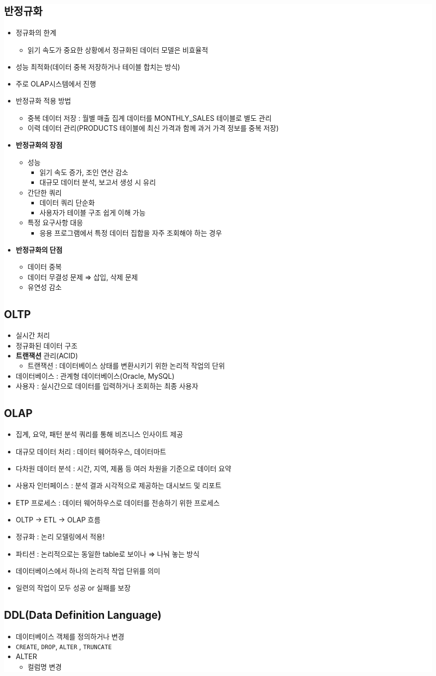 ## 반정규화

- 정규화의 한계
    - 읽기 속도가 중요한 상황에서 정규화된 데이터 모델은 비효율적
- 성능 최적화(데이터 중복 저장하거나 테이블 합치는 방식)
- 주로 OLAP시스템에서 진행

- 반정규화 적용 방법
    - 중복 데이터 저장 : 월별 매출 집계 데이터를 MONTHLY_SALES 테이블로 별도 관리
    - 이력 데이터 관리(PRODUCTS 테이블에 최신 가격과 함께 과거 가격 정보를 중복 저장)
- **반정규화의 장점**
    - 성능
        - 읽기 속도 증가, 조인 연산 감소
        - 대규모 데이터 분석, 보고서 생성 시 유리
    - 간단한 쿼리
        - 데이터 쿼리 단순화
        - 사용자가 테이블 구조 쉽게 이해 가능
    - 특정 요구사항 대응
        - 응용 프로그램에서 특정 데이터 집합을 자주 조회해야 하는 경우
    
- **반정규화의 단점**
    - 데이터 중복
    - 데이터 무결성 문제 ⇒ 삽입, 삭제 문제
    - 유연성 감소

## OLTP

- 실시간 처리
- 정규화된 데이터 구조
- **트랜잭션** 관리(ACID)
    - 트랜잭션 : 데이터베이스 상태를 변환시키기 위한 논리적 작업의 단위
- 데이터베이스 : 관계형 데이터베이스(Oracle, MySQL)
- 사용자 : 실시간으로 데이터를 입력하거나 조회하는 최종 사용자

## OLAP

- 집계, 요약, 패턴 분석 쿼리를 통해 비즈니스 인사이트 제공
- 대규모 데이터 처리 : 데이터 웨어하우스, 데이터마트
- 다차원 데이터 분석 : 시간, 지역, 제품 등 여러 차원을 기준으로 데이터 요약
- 사용자 인터페이스 : 분석 결과 시각적으로 제공하는 대시보드 및 리포트

- ETP 프로세스 : 데이터 웨어하우스로 데이터를 전송하기 위한 프로세스
- OLTP → ETL → OLAP 흐름

- 정규화 : 논리 모델링에서 적용!
- 파티션 : 논리적으로는 동일한 table로 보이나 ⇒ 나눠 놓는 방식

- 데이터베이스에서 하나의 논리적 작업 단위를 의미
- 일련의 작업이 모두 성공 or 실패를 보장
## DDL(Data Definition Language)

- 데이터베이스 객체를 정의하거나 변경
- `CREATE`, `DROP`, `ALTER` , `TRUNCATE`
- ALTER
    - 컬럼명 변경
    